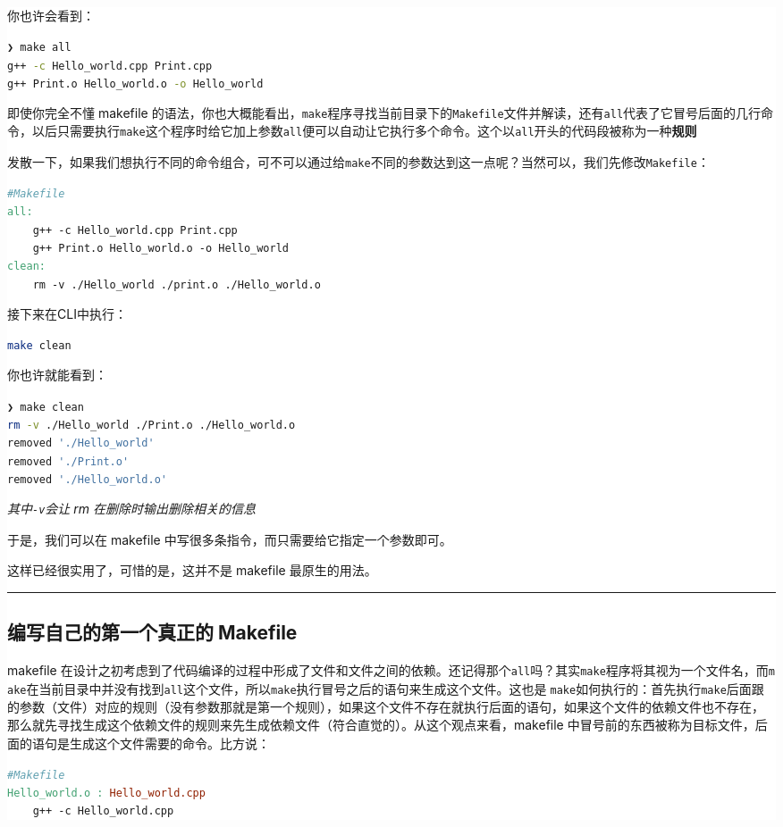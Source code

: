 你也许会看到：

```bash
❯ make all
g++ -c Hello_world.cpp Print.cpp
g++ Print.o Hello_world.o -o Hello_world
```

即使你完全不懂 makefile 的语法，你也大概能看出，```make```程序寻找当前目录下的```Makefile```文件并解读，还有```all```代表了它冒号后面的几行命令，以后只需要执行``make``这个程序时给它加上参数```all```便可以自动让它执行多个命令。这个以`all`开头的代码段被称为一种**规则**

发散一下，如果我们想执行不同的命令组合，可不可以通过给```make```不同的参数达到这一点呢？当然可以，我们先修改```Makefile```：

```makefile
#Makefile
all: 
	g++ -c Hello_world.cpp Print.cpp
	g++ Print.o Hello_world.o -o Hello_world
clean:
	rm -v ./Hello_world ./print.o ./Hello_world.o
```

接下来在CLI中执行：

```bash
make clean
```

你也许就能看到：

```bash
❯ make clean
rm -v ./Hello_world ./Print.o ./Hello_world.o
removed './Hello_world'
removed './Print.o'
removed './Hello_world.o'
```

*其中```-v```会让 rm 在删除时输出删除相关的信息*

于是，我们可以在 makefile 中写很多条指令，而只需要给它指定一个参数即可。

这样已经很实用了，可惜的是，这并不是 makefile 最原生的用法。

---

## 编写自己的第一个真正的  Makefile

makefile 在设计之初考虑到了代码编译的过程中形成了文件和文件之间的依赖。还记得那个```all```吗？其实```make```程序将其视为一个文件名，而```make```在当前目录中并没有找到```all```这个文件，所以```make```执行冒号之后的语句来生成这个文件。这也是 `make`如何执行的：首先执行`make`后面跟的参数（文件）对应的规则（没有参数那就是第一个规则），如果这个文件不存在就执行后面的语句，如果这个文件的依赖文件也不存在，那么就先寻找生成这个依赖文件的规则来先生成依赖文件（符合直觉的）。从这个观点来看，makefile 中冒号前的东西被称为目标文件，后面的语句是生成这个文件需要的命令。比方说：

```makefile
#Makefile
Hello_world.o : Hello_world.cpp
	g++ -c Hello_world.cpp
```
